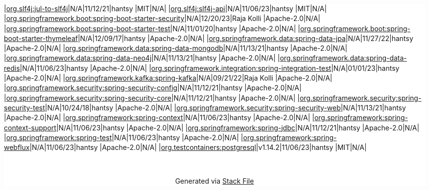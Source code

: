 |[org.slf4j:jul-to-slf4j](http://www.slf4j.org)|N/A|11/12/21|hantsy |MIT|N/A|
|[org.slf4j:slf4j-api](http://www.slf4j.org)|N/A|11/06/23|hantsy |MIT|N/A|
|[org.springframework.boot:spring-boot-starter-security](https://projects.spring.io/spring-boot/#/spring-boot-parent/spring-boot-starters/spring-boot-starter-security)|N/A|12/20/23|Raja Kolli |Apache-2.0|N/A|
|[org.springframework.boot:spring-boot-starter-test](https://projects.spring.io/spring-boot/#/spring-boot-parent/spring-boot-starters/spring-boot-starter-test)|N/A|11/01/20|hantsy |Apache-2.0|N/A|
|[org.springframework.boot:spring-boot-starter-thymeleaf](https://projects.spring.io/spring-boot/#/spring-boot-parent/spring-boot-starters/spring-boot-starter-thymeleaf)|N/A|12/09/17|hantsy |Apache-2.0|N/A|
|[org.springframework.data:spring-data-jpa](https://projects.spring.io/spring-data-jpa)|N/A|11/27/22|hantsy |Apache-2.0|N/A|
|[org.springframework.data:spring-data-mongodb](https://projects.spring.io/spring-data-mongodb)|N/A|11/13/21|hantsy |Apache-2.0|N/A|
|[org.springframework.data:spring-data-neo4j](https://projects.spring.io/spring-data-neo4j)|N/A|11/13/21|hantsy |Apache-2.0|N/A|
|[org.springframework.data:spring-data-redis](https://www.spring.io/spring-data)|N/A|11/06/23|hantsy |Apache-2.0|N/A|
|[org.springframework.integration:spring-integration-test](https://projects.spring.io/spring-integration)|N/A|01/01/23|hantsy |Apache-2.0|N/A|
|[org.springframework.kafka:spring-kafka](https://github.com/spring-projects/spring-kafka)|N/A|09/21/22|Raja Kolli |Apache-2.0|N/A|
|[org.springframework.security:spring-security-config](http://spring.io/spring-security)|N/A|11/12/21|hantsy |Apache-2.0|N/A|
|[org.springframework.security:spring-security-core](http://spring.io/spring-security)|N/A|11/12/21|hantsy |Apache-2.0|N/A|
|[org.springframework.security:spring-security-test](http://spring.io/spring-security)|N/A|10/24/18|hantsy |Apache-2.0|N/A|
|[org.springframework.security:spring-security-web](http://spring.io/spring-security)|N/A|11/13/21|hantsy |Apache-2.0|N/A|
|[org.springframework:spring-context](https://github.com/spring-projects/spring-framework)|N/A|11/06/23|hantsy |Apache-2.0|N/A|
|[org.springframework:spring-context-support](https://github.com/spring-projects/spring-framework)|N/A|11/06/23|hantsy |Apache-2.0|N/A|
|[org.springframework:spring-jdbc](https://github.com/spring-projects/spring-framework)|N/A|11/12/21|hantsy |Apache-2.0|N/A|
|[org.springframework:spring-test](https://github.com/spring-projects/spring-framework)|N/A|11/06/23|hantsy |Apache-2.0|N/A|
|[org.springframework:spring-webflux](https://github.com/spring-projects/spring-framework)|N/A|11/06/23|hantsy |Apache-2.0|N/A|
|[org.testcontainers:postgresql](https://testcontainers.org)|v1.14.2|11/06/23|hantsy |MIT|N/A|

<br/>
<div align='center'>

Generated via [Stack File](https://github.com/marketplace/stack-file)
